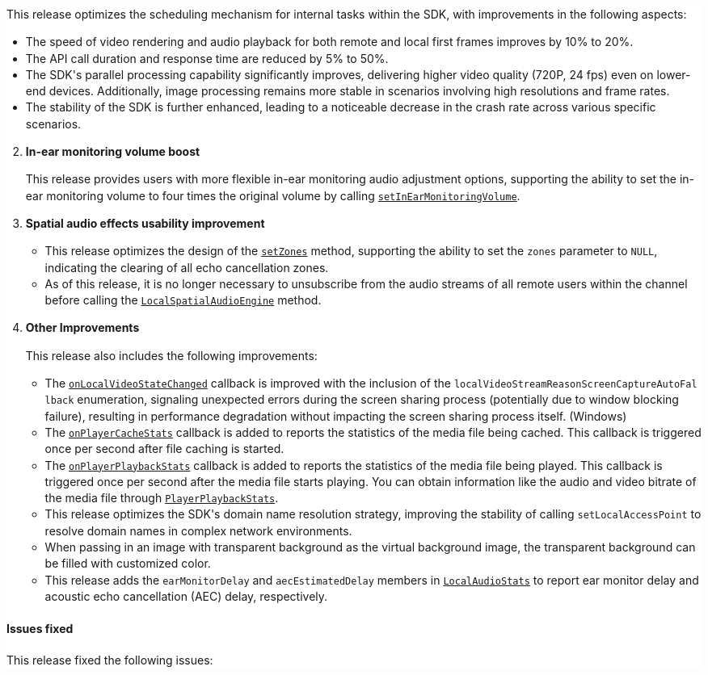    This release optimizes the scheduling mechanism for internal tasks within the SDK, with improvements in the following aspects:

   - The speed of video rendering and audio playback for both remote and local first frames improves by 10% to 20%.
   - The API call duration and response time are reduced by 5% to 50%.
   - The SDK's parallel processing capability significantly improves, delivering higher video quality (720P, 24 fps) even on lower-end devices. Additionally, image processing remains more stable in scenarios involving high resolutions and frame rates.
   - The stability of the SDK is further enhanced, leading to a noticeable decrease in the crash rate across various specific scenarios.

2. **In-ear monitoring volume boost**

   This release provides users with more flexible in-ear monitoring audio adjustment options, supporting the ability to set the in-ear monitoring volume to four times the original volume by calling [`setInEarMonitoringVolume`](API/api_irtcengine_setinearmonitoringvolume.html).

3. **Spatial audio effects usability improvement**

   - This release optimizes the design of the [`setZones`](API/api_ibasespatialaudioengine_setzones.html) method, supporting the ability to set the `zones` parameter to `NULL`, indicating the clearing of all echo cancellation zones.
   - As of this release, it is no longer necessary to unsubscribe from the audio streams of all remote users within the channel before calling the [`LocalSpatialAudioEngine`](API/class_ilocalspatialaudioengine.html) method.

4. **Other Improvements**

   This release also includes the following improvements:

   - The [`onLocalVideoStateChanged`](API/callback_irtcengineeventhandler_onlocalvideostatechanged.html) callback is improved with the inclusion of the `localVideoStreamReasonScreenCaptureAutoFallback` enumeration, signaling unexpected errors during the screen sharing process (potentially due to window blocking failure), resulting in performance degradation without impacting the screen sharing process itself. (Windows)
   - The [`onPlayerCacheStats`](API/callback_imediaplayersourceobserver_onplayercachestats.html) callback is added to reports the statistics of the media file being cached. This callback is triggered once per second after file caching is started.
   - The [`onPlayerPlaybackStats`](API/callback_imediaplayersourceobserver_onplayerplaybackstats.html) callback is added to reports the statistics of the media file being played. This callback is triggered once per second after the media file starts playing. You can obtain information like the audio and video bitrate of the media file through [`PlayerPlaybackStats`](API/class_playerplaybackstats.html).
   - This release optimizes the SDK's domain name resolution strategy, improving the stability of calling `setLocalAccessPoint` to resolve domain names in complex network environments.
   - When passing in an image with transparent background as the virtual background image, the transparent background can be filled with customized color.
   - This release adds the `earMonitorDelay` and `aecEstimatedDelay` members in [`LocalAudioStats`](API/class_localaudiostats.html) to report ear monitor delay and acoustic echo cancellation (AEC) delay, respectively.

#### Issues fixed

This release fixed the following issues:
